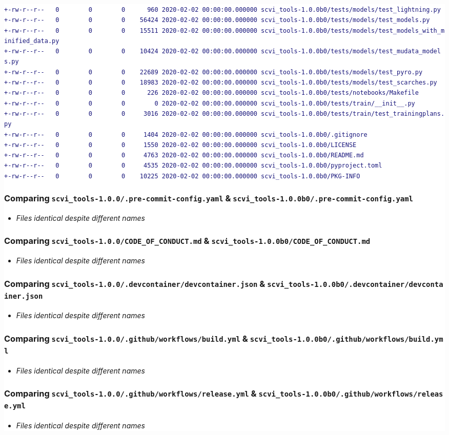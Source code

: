 ```diff
+-rw-r--r--   0        0        0      960 2020-02-02 00:00:00.000000 scvi_tools-1.0.0b0/tests/models/test_lightning.py
+-rw-r--r--   0        0        0    56424 2020-02-02 00:00:00.000000 scvi_tools-1.0.0b0/tests/models/test_models.py
+-rw-r--r--   0        0        0    15511 2020-02-02 00:00:00.000000 scvi_tools-1.0.0b0/tests/models/test_models_with_minified_data.py
+-rw-r--r--   0        0        0    10424 2020-02-02 00:00:00.000000 scvi_tools-1.0.0b0/tests/models/test_mudata_models.py
+-rw-r--r--   0        0        0    22689 2020-02-02 00:00:00.000000 scvi_tools-1.0.0b0/tests/models/test_pyro.py
+-rw-r--r--   0        0        0    18983 2020-02-02 00:00:00.000000 scvi_tools-1.0.0b0/tests/models/test_scarches.py
+-rw-r--r--   0        0        0      226 2020-02-02 00:00:00.000000 scvi_tools-1.0.0b0/tests/notebooks/Makefile
+-rw-r--r--   0        0        0        0 2020-02-02 00:00:00.000000 scvi_tools-1.0.0b0/tests/train/__init__.py
+-rw-r--r--   0        0        0     3016 2020-02-02 00:00:00.000000 scvi_tools-1.0.0b0/tests/train/test_trainingplans.py
+-rw-r--r--   0        0        0     1404 2020-02-02 00:00:00.000000 scvi_tools-1.0.0b0/.gitignore
+-rw-r--r--   0        0        0     1550 2020-02-02 00:00:00.000000 scvi_tools-1.0.0b0/LICENSE
+-rw-r--r--   0        0        0     4763 2020-02-02 00:00:00.000000 scvi_tools-1.0.0b0/README.md
+-rw-r--r--   0        0        0     4535 2020-02-02 00:00:00.000000 scvi_tools-1.0.0b0/pyproject.toml
+-rw-r--r--   0        0        0    10225 2020-02-02 00:00:00.000000 scvi_tools-1.0.0b0/PKG-INFO
```

### Comparing `scvi_tools-1.0.0/.pre-commit-config.yaml` & `scvi_tools-1.0.0b0/.pre-commit-config.yaml`

 * *Files identical despite different names*

### Comparing `scvi_tools-1.0.0/CODE_OF_CONDUCT.md` & `scvi_tools-1.0.0b0/CODE_OF_CONDUCT.md`

 * *Files identical despite different names*

### Comparing `scvi_tools-1.0.0/.devcontainer/devcontainer.json` & `scvi_tools-1.0.0b0/.devcontainer/devcontainer.json`

 * *Files identical despite different names*

### Comparing `scvi_tools-1.0.0/.github/workflows/build.yml` & `scvi_tools-1.0.0b0/.github/workflows/build.yml`

 * *Files identical despite different names*

### Comparing `scvi_tools-1.0.0/.github/workflows/release.yml` & `scvi_tools-1.0.0b0/.github/workflows/release.yml`

 * *Files identical despite different names*

